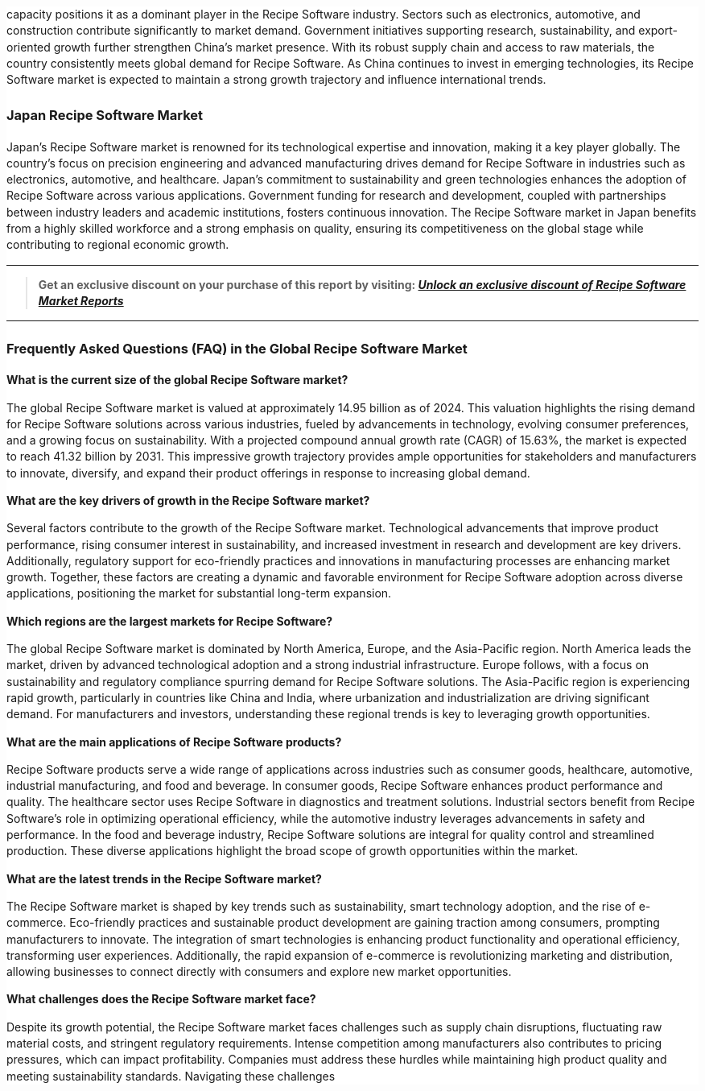 capacity positions it as a dominant player in the Recipe Software industry. Sectors such as electronics, automotive, and construction contribute significantly to market demand. Government initiatives supporting research, sustainability, and export-oriented growth further strengthen China&rsquo;s market presence. With its robust supply chain and access to raw materials, the country consistently meets global demand for Recipe Software. As China continues to invest in emerging technologies, its Recipe Software market is expected to maintain a strong growth trajectory and influence international trends.</p><h3>Japan Recipe Software Market</h3><p>Japan&rsquo;s Recipe Software market is renowned for its technological expertise and innovation, making it a key player globally. The country&rsquo;s focus on precision engineering and advanced manufacturing drives demand for Recipe Software in industries such as electronics, automotive, and healthcare. Japan&rsquo;s commitment to sustainability and green technologies enhances the adoption of Recipe Software across various applications. Government funding for research and development, coupled with partnerships between industry leaders and academic institutions, fosters continuous innovation. The Recipe Software market in Japan benefits from a highly skilled workforce and a strong emphasis on quality, ensuring its competitiveness on the global stage while contributing to regional economic growth.</p><hr /><blockquote><p><strong>Get an exclusive discount on your purchase of this report by visiting: <em><a href="://marketresearchpulse.com/ask-for-discount/87291?utm_source=Github&amp;utm_medium=027">Unlock an exclusive discount of Recipe Software Market Reports</a></em>&nbsp;</strong></p></blockquote><hr /><h3>Frequently Asked Questions (FAQ) in the Global Recipe Software Market</h3><p><strong>What is the current size of the global Recipe Software market?</strong></p><p>The global Recipe Software market is valued at approximately 14.95 billion as of 2024. This valuation highlights the rising demand for Recipe Software solutions across various industries, fueled by advancements in technology, evolving consumer preferences, and a growing focus on sustainability. With a projected compound annual growth rate (CAGR) of 15.63%, the market is expected to reach 41.32 billion by 2031. This impressive growth trajectory provides ample opportunities for stakeholders and manufacturers to innovate, diversify, and expand their product offerings in response to increasing global demand.</p><p><strong>What are the key drivers of growth in the Recipe Software market?</strong></p><p>Several factors contribute to the growth of the Recipe Software market. Technological advancements that improve product performance, rising consumer interest in sustainability, and increased investment in research and development are key drivers. Additionally, regulatory support for eco-friendly practices and innovations in manufacturing processes are enhancing market growth. Together, these factors are creating a dynamic and favorable environment for Recipe Software adoption across diverse applications, positioning the market for substantial long-term expansion.</p><p><strong>Which regions are the largest markets for Recipe Software?</strong></p><p>The global Recipe Software market is dominated by North America, Europe, and the Asia-Pacific region. North America leads the market, driven by advanced technological adoption and a strong industrial infrastructure. Europe follows, with a focus on sustainability and regulatory compliance spurring demand for Recipe Software solutions. The Asia-Pacific region is experiencing rapid growth, particularly in countries like China and India, where urbanization and industrialization are driving significant demand. For manufacturers and investors, understanding these regional trends is key to leveraging growth opportunities.</p><p><strong>What are the main applications of Recipe Software products?</strong></p><p>Recipe Software products serve a wide range of applications across industries such as consumer goods, healthcare, automotive, industrial manufacturing, and food and beverage. In consumer goods, Recipe Software enhances product performance and quality. The healthcare sector uses Recipe Software in diagnostics and treatment solutions. Industrial sectors benefit from Recipe Software&rsquo;s role in optimizing operational efficiency, while the automotive industry leverages advancements in safety and performance. In the food and beverage industry, Recipe Software solutions are integral for quality control and streamlined production. These diverse applications highlight the broad scope of growth opportunities within the market.</p><p><strong>What are the latest trends in the Recipe Software market?</strong></p><p>The Recipe Software market is shaped by key trends such as sustainability, smart technology adoption, and the rise of e-commerce. Eco-friendly practices and sustainable product development are gaining traction among consumers, prompting manufacturers to innovate. The integration of smart technologies is enhancing product functionality and operational efficiency, transforming user experiences. Additionally, the rapid expansion of e-commerce is revolutionizing marketing and distribution, allowing businesses to connect directly with consumers and explore new market opportunities.</p><p><strong>What challenges does the Recipe Software market face?</strong></p><p>Despite its growth potential, the Recipe Software market faces challenges such as supply chain disruptions, fluctuating raw material costs, and stringent regulatory requirements. Intense competition among manufacturers also contributes to pricing pressures, which can impact profitability. Companies must address these hurdles while maintaining high product quality and meeting sustainability standards. Navigating these challenges
